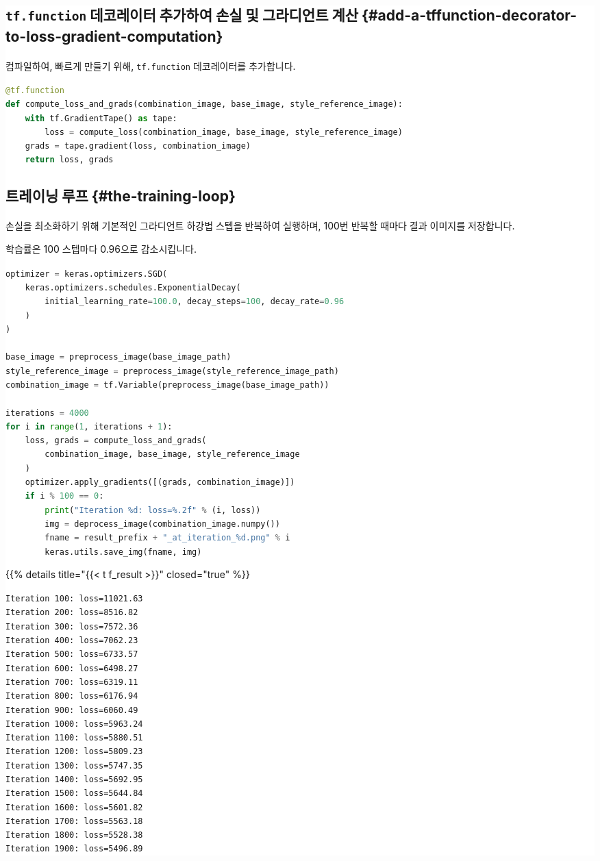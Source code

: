 ## `tf.function` 데코레이터 추가하여 손실 및 그라디언트 계산 {#add-a-tffunction-decorator-to-loss-gradient-computation}

컴파일하여, 빠르게 만들기 위해, `tf.function` 데코레이터를 추가합니다.

```python
@tf.function
def compute_loss_and_grads(combination_image, base_image, style_reference_image):
    with tf.GradientTape() as tape:
        loss = compute_loss(combination_image, base_image, style_reference_image)
    grads = tape.gradient(loss, combination_image)
    return loss, grads
```

## 트레이닝 루프 {#the-training-loop}

손실을 최소화하기 위해 기본적인 그라디언트 하강법 스텝을 반복하여 실행하며, 100번 반복할 때마다 결과 이미지를 저장합니다.

학습률은 100 스텝마다 0.96으로 감소시킵니다.

```python
optimizer = keras.optimizers.SGD(
    keras.optimizers.schedules.ExponentialDecay(
        initial_learning_rate=100.0, decay_steps=100, decay_rate=0.96
    )
)

base_image = preprocess_image(base_image_path)
style_reference_image = preprocess_image(style_reference_image_path)
combination_image = tf.Variable(preprocess_image(base_image_path))

iterations = 4000
for i in range(1, iterations + 1):
    loss, grads = compute_loss_and_grads(
        combination_image, base_image, style_reference_image
    )
    optimizer.apply_gradients([(grads, combination_image)])
    if i % 100 == 0:
        print("Iteration %d: loss=%.2f" % (i, loss))
        img = deprocess_image(combination_image.numpy())
        fname = result_prefix + "_at_iteration_%d.png" % i
        keras.utils.save_img(fname, img)
```

{{% details title="{{< t f_result >}}" closed="true" %}}

```plain
Iteration 100: loss=11021.63
Iteration 200: loss=8516.82
Iteration 300: loss=7572.36
Iteration 400: loss=7062.23
Iteration 500: loss=6733.57
Iteration 600: loss=6498.27
Iteration 700: loss=6319.11
Iteration 800: loss=6176.94
Iteration 900: loss=6060.49
Iteration 1000: loss=5963.24
Iteration 1100: loss=5880.51
Iteration 1200: loss=5809.23
Iteration 1300: loss=5747.35
Iteration 1400: loss=5692.95
Iteration 1500: loss=5644.84
Iteration 1600: loss=5601.82
Iteration 1700: loss=5563.18
Iteration 1800: loss=5528.38
Iteration 1900: loss=5496.89
```